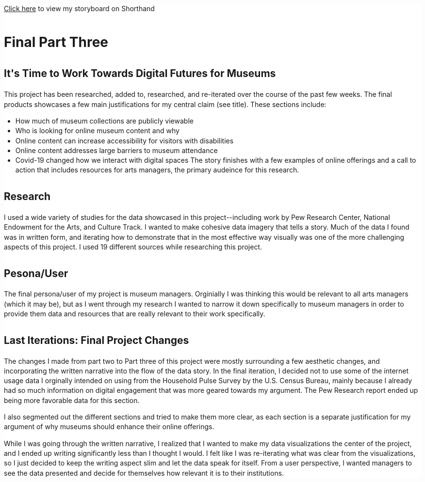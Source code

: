 [Click here](https://preview.shorthand.com/20V86no6qL0z9Zip) to view my storyboard on Shorthand


# Final Part Three

## It's Time to Work Towards Digital Futures for Museums
This project has been researched, added to, researched, and re-iterated over the course of the past few weeks.
The final products showcases a few main justifications for my central claim (see title). These sections include:
 * How much of museum collections are publicly viewable
 * Who is looking for online museum content and why
 * Online content can increase accessibility for visitors with disabilities
 * Online content addresses large barriers to museum attendance
 * Covid-19 changed how we interact with digital spaces
The story finishes with a few examples of online offerings and a  call to action that includes resources for arts managers, the primary audeince for this research.

## Research
I used a wide variety of studies for the data showcased in this project--including work by Pew Research Center, National Endowment for the Arts, and Culture Track. I wanted to make cohesive data imagery that tells a story. 
Much of the data I found was in written form, and iterating how to demonstrate that in the most effective way visually was one of the more challenging aspects of this project. 
I used 19 different sources while researching this project. 

## Pesona/User
The final persona/user of my project is museum managers. Orginially I was thinking this would be relevant to all arts managers (which it may be), but as I went through my research I wanted to narrow it down specifically to museum managers in order to provide them data and resources that are really relevant to their work specifically. 


## Last Iterations: Final Project Changes
The changes I made from part two to Part three of this project were mostly surrounding a few aesthetic changes, and incorporating the written narrative into the flow of the data story.
In the final iteration, I decided not to use some of the internet usage data I orginally intended on using from the Household Pulse Survey by the U.S. Census Bureau, mainly because I already had so much information on digital engagement that was more geared towards my argument. The Pew Research report ended up being more favorable data for this section.

I also segmented out the different sections and tried to make them more clear, as each section is a separate justification for my argument of why museums should enhance their online offerings.

While I was going through the written narrative, I realized that I wanted to make my data visualizations the center of the project, and I ended up writing significantly less than I thought I would. I felt like I was re-iterating what was clear from the visualizations, so I just decided to keep the writing aspect slim and let the data speak for itself. From a user perspective, I wanted managers to see the data presented and decide for themselves how relevant it is to their institutions.
